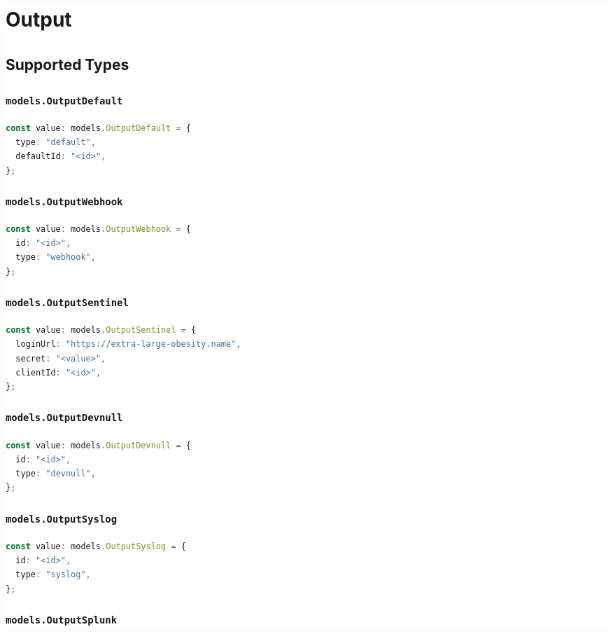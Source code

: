 # Output


## Supported Types

### `models.OutputDefault`

```typescript
const value: models.OutputDefault = {
  type: "default",
  defaultId: "<id>",
};
```

### `models.OutputWebhook`

```typescript
const value: models.OutputWebhook = {
  id: "<id>",
  type: "webhook",
};
```

### `models.OutputSentinel`

```typescript
const value: models.OutputSentinel = {
  loginUrl: "https://extra-large-obesity.name",
  secret: "<value>",
  clientId: "<id>",
};
```

### `models.OutputDevnull`

```typescript
const value: models.OutputDevnull = {
  id: "<id>",
  type: "devnull",
};
```

### `models.OutputSyslog`

```typescript
const value: models.OutputSyslog = {
  id: "<id>",
  type: "syslog",
};
```

### `models.OutputSplunk`
